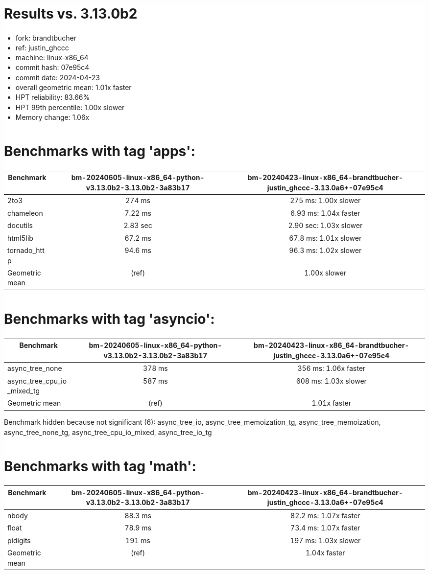 # Results vs. 3.13.0b2

- fork: brandtbucher
- ref: justin_ghccc
- machine: linux-x86_64
- commit hash: 07e95c4
- commit date: 2024-04-23
- overall geometric mean: 1.01x faster
- HPT reliability: 83.66%
- HPT 99th percentile: 1.00x slower
- Memory change: 1.06x

Benchmarks with tag 'apps':
===========================

| Benchmark      | bm-20240605-linux-x86_64-python-v3.13.0b2-3.13.0b2-3a83b17 | bm-20240423-linux-x86_64-brandtbucher-justin_ghccc-3.13.0a6+-07e95c4 |
|----------------|:----------------------------------------------------------:|:--------------------------------------------------------------------:|
| 2to3           | 274 ms                                                     | 275 ms: 1.00x slower                                                 |
| chameleon      | 7.22 ms                                                    | 6.93 ms: 1.04x faster                                                |
| docutils       | 2.83 sec                                                   | 2.90 sec: 1.03x slower                                               |
| html5lib       | 67.2 ms                                                    | 67.8 ms: 1.01x slower                                                |
| tornado_http   | 94.6 ms                                                    | 96.3 ms: 1.02x slower                                                |
| Geometric mean | (ref)                                                      | 1.00x slower                                                         |

Benchmarks with tag 'asyncio':
==============================

| Benchmark                  | bm-20240605-linux-x86_64-python-v3.13.0b2-3.13.0b2-3a83b17 | bm-20240423-linux-x86_64-brandtbucher-justin_ghccc-3.13.0a6+-07e95c4 |
|----------------------------|:----------------------------------------------------------:|:--------------------------------------------------------------------:|
| async_tree_none            | 378 ms                                                     | 356 ms: 1.06x faster                                                 |
| async_tree_cpu_io_mixed_tg | 587 ms                                                     | 608 ms: 1.03x slower                                                 |
| Geometric mean             | (ref)                                                      | 1.01x faster                                                         |

Benchmark hidden because not significant (6): async_tree_io, async_tree_memoization_tg, async_tree_memoization, async_tree_none_tg, async_tree_cpu_io_mixed, async_tree_io_tg

Benchmarks with tag 'math':
===========================

| Benchmark      | bm-20240605-linux-x86_64-python-v3.13.0b2-3.13.0b2-3a83b17 | bm-20240423-linux-x86_64-brandtbucher-justin_ghccc-3.13.0a6+-07e95c4 |
|----------------|:----------------------------------------------------------:|:--------------------------------------------------------------------:|
| nbody          | 88.3 ms                                                    | 82.2 ms: 1.07x faster                                                |
| float          | 78.9 ms                                                    | 73.4 ms: 1.07x faster                                                |
| pidigits       | 191 ms                                                     | 197 ms: 1.03x slower                                                 |
| Geometric mean | (ref)                                                      | 1.04x faster                                                         |
